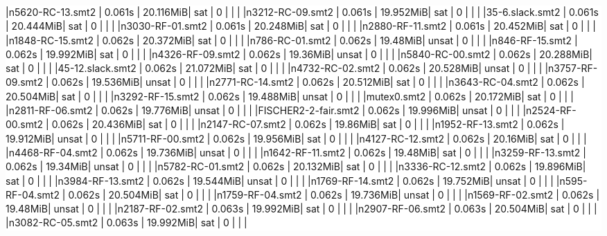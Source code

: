 |n5620-RC-13.smt2                                             |    0.061s | 20.116MiB| sat | 0 |  |  |
|n3212-RC-09.smt2                                             |    0.061s | 19.952MiB| sat | 0 |  |  |
|35-6.slack.smt2                                              |    0.061s | 20.444MiB| sat | 0 |  |  |
|n3030-RF-01.smt2                                             |    0.061s | 20.248MiB| sat | 0 |  |  |
|n2880-RF-11.smt2                                             |    0.061s | 20.452MiB| sat | 0 |  |  |
|n1848-RC-15.smt2                                             |    0.062s | 20.372MiB| sat | 0 |  |  |
|n786-RC-01.smt2                                              |    0.062s | 19.48MiB| unsat | 0 |  |  |
|n846-RF-15.smt2                                              |    0.062s | 19.992MiB| sat | 0 |  |  |
|n4326-RF-09.smt2                                             |    0.062s | 19.36MiB| unsat | 0 |  |  |
|n5840-RC-00.smt2                                             |    0.062s | 20.288MiB| sat | 0 |  |  |
|45-12.slack.smt2                                             |    0.062s | 21.072MiB| sat | 0 |  |  |
|n4732-RC-02.smt2                                             |    0.062s | 20.528MiB| unsat | 0 |  |  |
|n3757-RF-09.smt2                                             |    0.062s | 19.536MiB| unsat | 0 |  |  |
|n2771-RC-14.smt2                                             |    0.062s | 20.512MiB| sat | 0 |  |  |
|n3643-RC-04.smt2                                             |    0.062s | 20.504MiB| sat | 0 |  |  |
|n3292-RF-15.smt2                                             |    0.062s | 19.488MiB| unsat | 0 |  |  |
|mutex0.smt2                                                  |    0.062s | 20.172MiB| sat | 0 |  |  |
|n2811-RF-06.smt2                                             |    0.062s | 19.776MiB| unsat | 0 |  |  |
|FISCHER2-2-fair.smt2                                         |    0.062s | 19.996MiB| unsat | 0 |  |  |
|n2524-RF-00.smt2                                             |    0.062s | 20.436MiB| sat | 0 |  |  |
|n2147-RC-07.smt2                                             |    0.062s | 19.86MiB| sat | 0 |  |  |
|n1952-RF-13.smt2                                             |    0.062s | 19.912MiB| unsat | 0 |  |  |
|n5711-RF-00.smt2                                             |    0.062s | 19.956MiB| sat | 0 |  |  |
|n4127-RC-12.smt2                                             |    0.062s | 20.16MiB| sat | 0 |  |  |
|n4468-RF-04.smt2                                             |    0.062s | 19.736MiB| unsat | 0 |  |  |
|n1642-RF-11.smt2                                             |    0.062s | 19.48MiB| sat | 0 |  |  |
|n3259-RF-13.smt2                                             |    0.062s | 19.34MiB| unsat | 0 |  |  |
|n5782-RC-01.smt2                                             |    0.062s | 20.132MiB| sat | 0 |  |  |
|n3336-RC-12.smt2                                             |    0.062s | 19.896MiB| sat | 0 |  |  |
|n3984-RF-13.smt2                                             |    0.062s | 19.544MiB| unsat | 0 |  |  |
|n1769-RF-14.smt2                                             |    0.062s | 19.752MiB| unsat | 0 |  |  |
|n595-RF-04.smt2                                              |    0.062s | 20.504MiB| sat | 0 |  |  |
|n1759-RF-04.smt2                                             |    0.062s | 19.736MiB| unsat | 0 |  |  |
|n1569-RF-02.smt2                                             |    0.062s | 19.48MiB| unsat | 0 |  |  |
|n2187-RF-02.smt2                                             |    0.063s | 19.992MiB| sat | 0 |  |  |
|n2907-RF-06.smt2                                             |    0.063s | 20.504MiB| sat | 0 |  |  |
|n3082-RC-05.smt2                                             |    0.063s | 19.992MiB| sat | 0 |  |  |